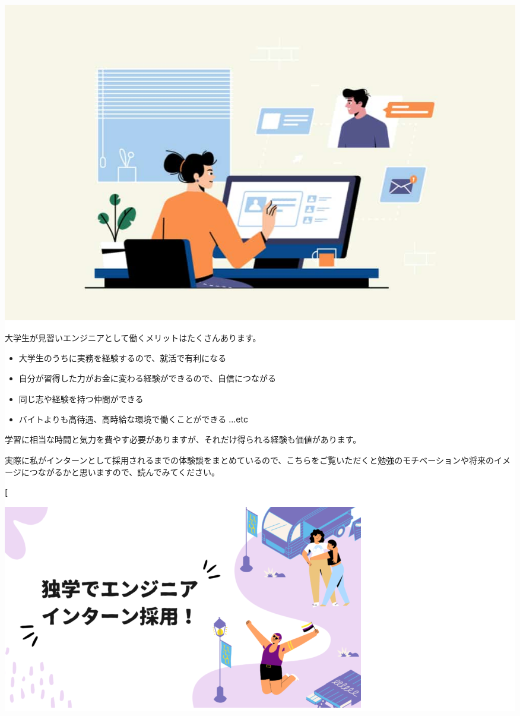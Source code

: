 ![](images/名称未設定のデザイン-16.jpg)

大学生が見習いエンジニアとして働くメリットはたくさんあります。

- 大学生のうちに実務を経験するので、就活で有利になる

- 自分が習得した力がお金に変わる経験ができるので、自信につながる

- 同じ志や経験を持つ仲間ができる

- バイトよりも高待遇、高時給な環境で働くことができる ...etc

学習に相当な時間と気力を費やす必要がありますが、それだけ得られる経験も価値があります。

実際に私がインターンとして採用されるまでの体験談をまとめているので、こちらをご覧いただくと勉強のモチベーションや将来のイメージにつながるかと思いますので、読んでみてください。

[

![](images/beac59ee189a70613e0d4d6ffad696a4.png)
